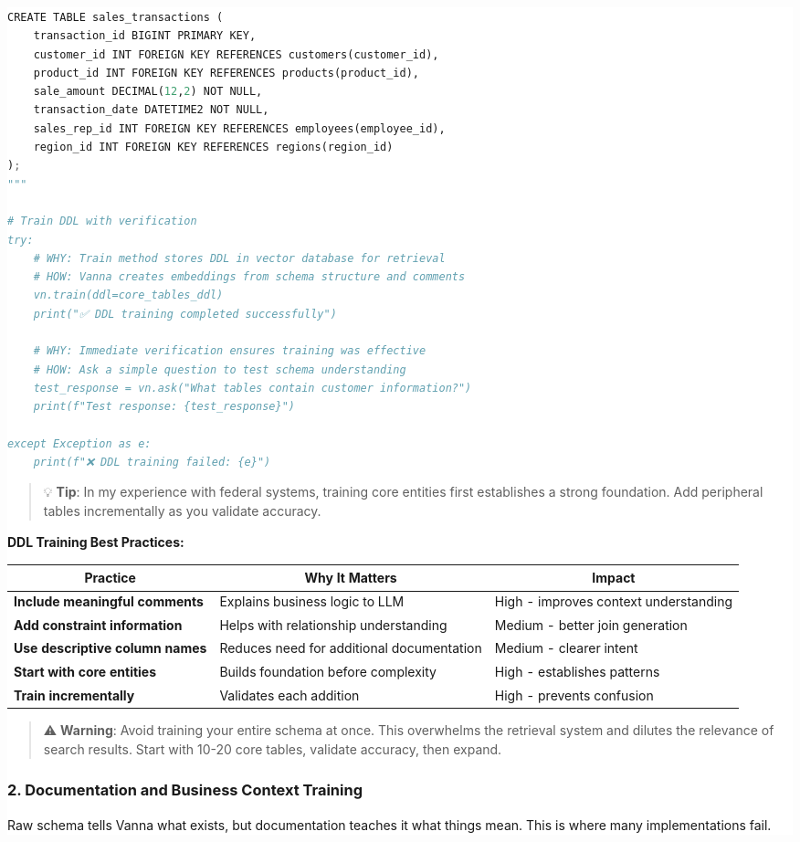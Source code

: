 ```python
CREATE TABLE sales_transactions (
    transaction_id BIGINT PRIMARY KEY,
    customer_id INT FOREIGN KEY REFERENCES customers(customer_id),
    product_id INT FOREIGN KEY REFERENCES products(product_id),
    sale_amount DECIMAL(12,2) NOT NULL,
    transaction_date DATETIME2 NOT NULL,
    sales_rep_id INT FOREIGN KEY REFERENCES employees(employee_id),
    region_id INT FOREIGN KEY REFERENCES regions(region_id)
);
"""

# Train DDL with verification
try:
    # WHY: Train method stores DDL in vector database for retrieval
    # HOW: Vanna creates embeddings from schema structure and comments
    vn.train(ddl=core_tables_ddl)
    print("✅ DDL training completed successfully")

    # WHY: Immediate verification ensures training was effective
    # HOW: Ask a simple question to test schema understanding
    test_response = vn.ask("What tables contain customer information?")
    print(f"Test response: {test_response}")

except Exception as e:
    print(f"❌ DDL training failed: {e}")
```

> 💡 **Tip**: In my experience with federal systems, training core entities first establishes a strong foundation. Add peripheral tables incrementally as you validate accuracy.

**DDL Training Best Practices:**

| Practice | Why It Matters | Impact |
|----------|----------------|--------|
| **Include meaningful comments** | Explains business logic to LLM | High - improves context understanding |
| **Add constraint information** | Helps with relationship understanding | Medium - better join generation |
| **Use descriptive column names** | Reduces need for additional documentation | Medium - clearer intent |
| **Start with core entities** | Builds foundation before complexity | High - establishes patterns |
| **Train incrementally** | Validates each addition | High - prevents confusion |

> ⚠️ **Warning**: Avoid training your entire schema at once. This overwhelms the retrieval system and dilutes the relevance of search results. Start with 10-20 core tables, validate accuracy, then expand.

### 2. Documentation and Business Context Training

Raw schema tells Vanna what exists, but documentation teaches it what things mean. This is where many implementations fail.
